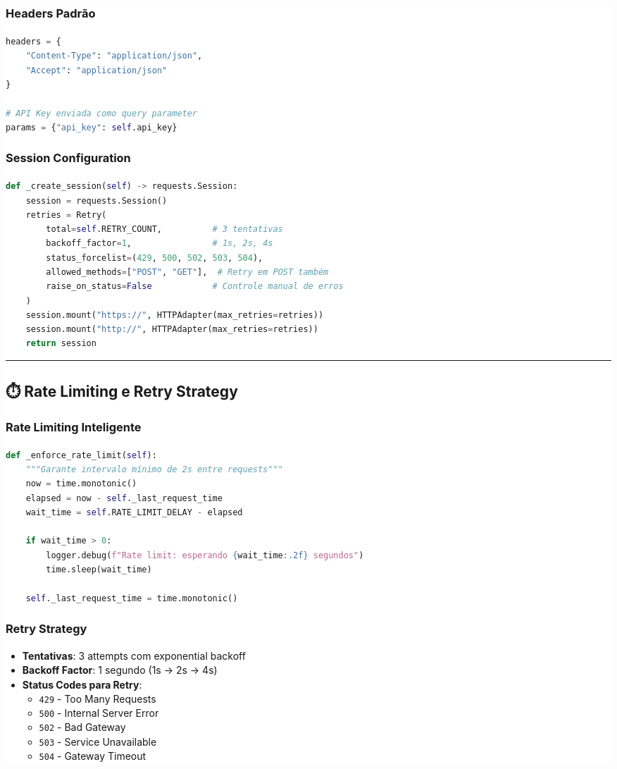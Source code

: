 ### Headers Padrão
```python
headers = {
    "Content-Type": "application/json",
    "Accept": "application/json"
}

# API Key enviada como query parameter
params = {"api_key": self.api_key}
```

### Session Configuration
```python
def _create_session(self) -> requests.Session:
    session = requests.Session()
    retries = Retry(
        total=self.RETRY_COUNT,          # 3 tentativas
        backoff_factor=1,                # 1s, 2s, 4s
        status_forcelist=(429, 500, 502, 503, 504),
        allowed_methods=["POST", "GET"],  # Retry em POST também
        raise_on_status=False            # Controle manual de erros
    )
    session.mount("https://", HTTPAdapter(max_retries=retries))
    session.mount("http://", HTTPAdapter(max_retries=retries))
    return session
```

---

## ⏱️ Rate Limiting e Retry Strategy

### Rate Limiting Inteligente
```python
def _enforce_rate_limit(self):
    """Garante intervalo mínimo de 2s entre requests"""
    now = time.monotonic()
    elapsed = now - self._last_request_time
    wait_time = self.RATE_LIMIT_DELAY - elapsed
    
    if wait_time > 0:
        logger.debug(f"Rate limit: esperando {wait_time:.2f} segundos")
        time.sleep(wait_time)
    
    self._last_request_time = time.monotonic()
```

### Retry Strategy
- **Tentativas**: 3 attempts com exponential backoff
- **Backoff Factor**: 1 segundo (1s → 2s → 4s)
- **Status Codes para Retry**:
  - `429` - Too Many Requests
  - `500` - Internal Server Error
  - `502` - Bad Gateway
  - `503` - Service Unavailable
  - `504` - Gateway Timeout
